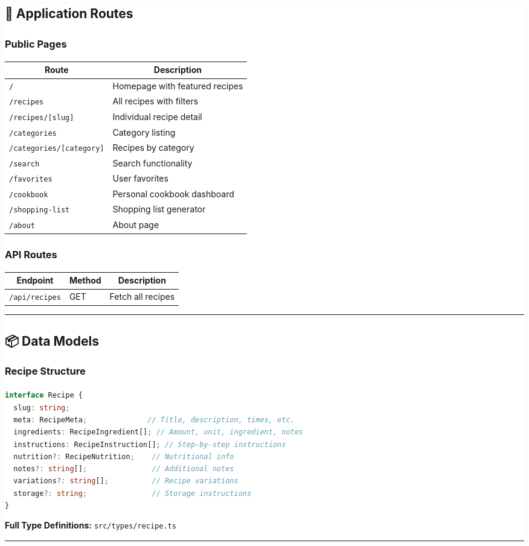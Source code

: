 
## 🎯 Application Routes

### Public Pages

| Route | Description |
|-------|-------------|
| `/` | Homepage with featured recipes |
| `/recipes` | All recipes with filters |
| `/recipes/[slug]` | Individual recipe detail |
| `/categories` | Category listing |
| `/categories/[category]` | Recipes by category |
| `/search` | Search functionality |
| `/favorites` | User favorites |
| `/cookbook` | Personal cookbook dashboard |
| `/shopping-list` | Shopping list generator |
| `/about` | About page |

### API Routes

| Endpoint | Method | Description |
|----------|--------|-------------|
| `/api/recipes` | GET | Fetch all recipes |

---

## 📦 Data Models

### Recipe Structure

```typescript
interface Recipe {
  slug: string;
  meta: RecipeMeta;              // Title, description, times, etc.
  ingredients: RecipeIngredient[]; // Amount, unit, ingredient, notes
  instructions: RecipeInstruction[]; // Step-by-step instructions
  nutrition?: RecipeNutrition;    // Nutritional info
  notes?: string[];               // Additional notes
  variations?: string[];          // Recipe variations
  storage?: string;               // Storage instructions
}
```

**Full Type Definitions:** `src/types/recipe.ts`

---